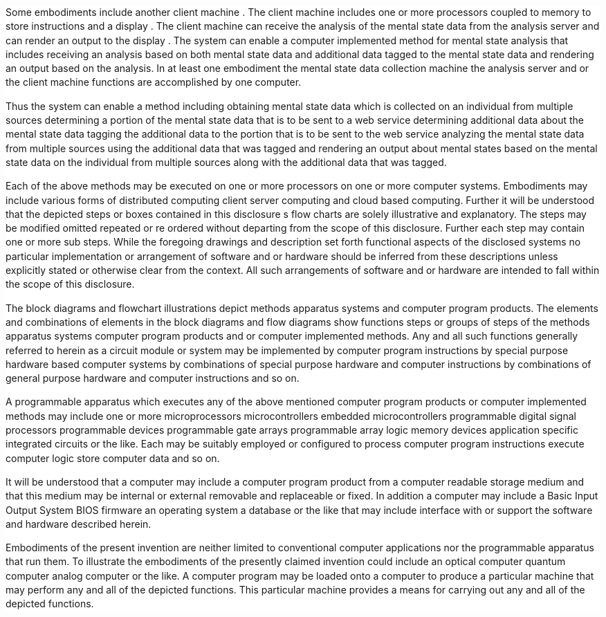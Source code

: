 Some embodiments include another client machine . The client machine includes one or more processors coupled to memory to store instructions and a display . The client machine can receive the analysis of the mental state data from the analysis server and can render an output to the display . The system can enable a computer implemented method for mental state analysis that includes receiving an analysis based on both mental state data and additional data tagged to the mental state data and rendering an output based on the analysis. In at least one embodiment the mental state data collection machine the analysis server and or the client machine functions are accomplished by one computer.

Thus the system can enable a method including obtaining mental state data which is collected on an individual from multiple sources determining a portion of the mental state data that is to be sent to a web service determining additional data about the mental state data tagging the additional data to the portion that is to be sent to the web service analyzing the mental state data from multiple sources using the additional data that was tagged and rendering an output about mental states based on the mental state data on the individual from multiple sources along with the additional data that was tagged.

Each of the above methods may be executed on one or more processors on one or more computer systems. Embodiments may include various forms of distributed computing client server computing and cloud based computing. Further it will be understood that the depicted steps or boxes contained in this disclosure s flow charts are solely illustrative and explanatory. The steps may be modified omitted repeated or re ordered without departing from the scope of this disclosure. Further each step may contain one or more sub steps. While the foregoing drawings and description set forth functional aspects of the disclosed systems no particular implementation or arrangement of software and or hardware should be inferred from these descriptions unless explicitly stated or otherwise clear from the context. All such arrangements of software and or hardware are intended to fall within the scope of this disclosure.

The block diagrams and flowchart illustrations depict methods apparatus systems and computer program products. The elements and combinations of elements in the block diagrams and flow diagrams show functions steps or groups of steps of the methods apparatus systems computer program products and or computer implemented methods. Any and all such functions generally referred to herein as a circuit module or system may be implemented by computer program instructions by special purpose hardware based computer systems by combinations of special purpose hardware and computer instructions by combinations of general purpose hardware and computer instructions and so on.

A programmable apparatus which executes any of the above mentioned computer program products or computer implemented methods may include one or more microprocessors microcontrollers embedded microcontrollers programmable digital signal processors programmable devices programmable gate arrays programmable array logic memory devices application specific integrated circuits or the like. Each may be suitably employed or configured to process computer program instructions execute computer logic store computer data and so on.

It will be understood that a computer may include a computer program product from a computer readable storage medium and that this medium may be internal or external removable and replaceable or fixed. In addition a computer may include a Basic Input Output System BIOS firmware an operating system a database or the like that may include interface with or support the software and hardware described herein.

Embodiments of the present invention are neither limited to conventional computer applications nor the programmable apparatus that run them. To illustrate the embodiments of the presently claimed invention could include an optical computer quantum computer analog computer or the like. A computer program may be loaded onto a computer to produce a particular machine that may perform any and all of the depicted functions. This particular machine provides a means for carrying out any and all of the depicted functions.
